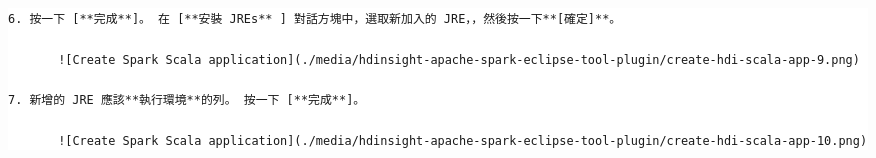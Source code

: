     6. 按一下 [**完成**]。 在 [**安裝 JREs** ] 對話方塊中，選取新加入的 JRE，，然後按一下**[確定]**。

           ![Create Spark Scala application](./media/hdinsight-apache-spark-eclipse-tool-plugin/create-hdi-scala-app-9.png)

    7. 新增的 JRE 應該**執行環境**的列。 按一下 [**完成**]。

           ![Create Spark Scala application](./media/hdinsight-apache-spark-eclipse-tool-plugin/create-hdi-scala-app-10.png)
